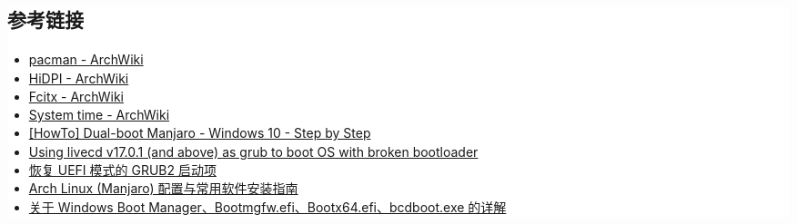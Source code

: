 ## 参考链接

- [pacman - ArchWiki](https://wiki.archlinux.org/index.php/Pacman)
- [HiDPI - ArchWiki](https://wiki.archlinux.org/index.php/HiDPI)
- [Fcitx - ArchWiki](https://wiki.archlinux.org/index.php/Fcitx)
- [System time - ArchWiki](https://wiki.archlinux.org/index.php/System_time)
- [[HowTo] Dual-boot Manjaro - Windows 10 - Step by Step](https://forum.manjaro.org/t/howto-dual-boot-manjaro-windows-10-step-by-step/52668)
- [Using livecd v17.0.1 (and above) as grub to boot OS with broken bootloader](https://forum.manjaro.org/t/using-livecd-v17-0-1-and-above-as-grub-to-boot-os-with-broken-bootloader/24916)
- [恢复 UEFI 模式的 GRUB2 启动项](https://cnzhx.net/blog/restore-grub2-boot-menu-with-uefi/)
- [Arch Linux (Manjaro) 配置与常用软件安装指南](https://blog.kaaass.net/archives/1205)
- [关于 Windows Boot Manager、Bootmgfw.efi、Bootx64.efi、bcdboot.exe 的详解](http://bbs.wuyou.net/forum.php?mod=viewthread&tid=303679)
